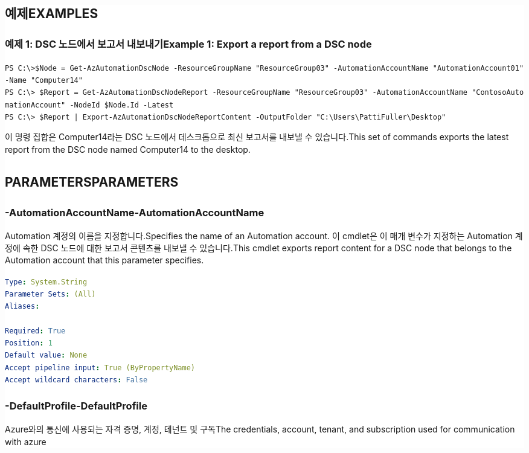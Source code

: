 ## <span data-ttu-id="e2a2c-108">예제</span><span class="sxs-lookup"><span data-stu-id="e2a2c-108">EXAMPLES</span></span>

### <span data-ttu-id="e2a2c-109">예제 1: DSC 노드에서 보고서 내보내기</span><span class="sxs-lookup"><span data-stu-id="e2a2c-109">Example 1: Export a report from a DSC node</span></span>
```
PS C:\>$Node = Get-AzAutomationDscNode -ResourceGroupName "ResourceGroup03" -AutomationAccountName "AutomationAccount01" -Name "Computer14"
PS C:\> $Report = Get-AzAutomationDscNodeReport -ResourceGroupName "ResourceGroup03" -AutomationAccountName "ContosoAutomationAccount" -NodeId $Node.Id -Latest
PS C:\> $Report | Export-AzAutomationDscNodeReportContent -OutputFolder "C:\Users\PattiFuller\Desktop"
```

<span data-ttu-id="e2a2c-110">이 명령 집합은 Computer14라는 DSC 노드에서 데스크톱으로 최신 보고서를 내보낼 수 있습니다.</span><span class="sxs-lookup"><span data-stu-id="e2a2c-110">This set of commands exports the latest report from the DSC node named Computer14 to the desktop.</span></span>

## <span data-ttu-id="e2a2c-111">PARAMETERS</span><span class="sxs-lookup"><span data-stu-id="e2a2c-111">PARAMETERS</span></span>

### <span data-ttu-id="e2a2c-112">-AutomationAccountName</span><span class="sxs-lookup"><span data-stu-id="e2a2c-112">-AutomationAccountName</span></span>
<span data-ttu-id="e2a2c-113">Automation 계정의 이름을 지정합니다.</span><span class="sxs-lookup"><span data-stu-id="e2a2c-113">Specifies the name of an Automation account.</span></span>
<span data-ttu-id="e2a2c-114">이 cmdlet은 이 매개 변수가 지정하는 Automation 계정에 속한 DSC 노드에 대한 보고서 콘텐츠를 내보낼 수 있습니다.</span><span class="sxs-lookup"><span data-stu-id="e2a2c-114">This cmdlet exports report content for a DSC node that belongs to the Automation account that this parameter specifies.</span></span>

```yaml
Type: System.String
Parameter Sets: (All)
Aliases:

Required: True
Position: 1
Default value: None
Accept pipeline input: True (ByPropertyName)
Accept wildcard characters: False
```

### <span data-ttu-id="e2a2c-115">-DefaultProfile</span><span class="sxs-lookup"><span data-stu-id="e2a2c-115">-DefaultProfile</span></span>
<span data-ttu-id="e2a2c-116">Azure와의 통신에 사용되는 자격 증명, 계정, 테넌트 및 구독</span><span class="sxs-lookup"><span data-stu-id="e2a2c-116">The credentials, account, tenant, and subscription used for communication with azure</span></span>

